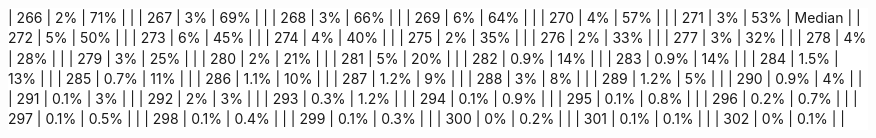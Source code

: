 | 266 | 2% | 71% |  |
| 267 | 3% | 69% |  |
| 268 | 3% | 66% |  |
| 269 | 6% | 64% |  |
| 270 | 4% | 57% |  |
| 271 | 3% | 53% | Median |
| 272 | 5% | 50% |  |
| 273 | 6% | 45% |  |
| 274 | 4% | 40% |  |
| 275 | 2% | 35% |  |
| 276 | 2% | 33% |  |
| 277 | 3% | 32% |  |
| 278 | 4% | 28% |  |
| 279 | 3% | 25% |  |
| 280 | 2% | 21% |  |
| 281 | 5% | 20% |  |
| 282 | 0.9% | 14% |  |
| 283 | 0.9% | 14% |  |
| 284 | 1.5% | 13% |  |
| 285 | 0.7% | 11% |  |
| 286 | 1.1% | 10% |  |
| 287 | 1.2% | 9% |  |
| 288 | 3% | 8% |  |
| 289 | 1.2% | 5% |  |
| 290 | 0.9% | 4% |  |
| 291 | 0.1% | 3% |  |
| 292 | 2% | 3% |  |
| 293 | 0.3% | 1.2% |  |
| 294 | 0.1% | 0.9% |  |
| 295 | 0.1% | 0.8% |  |
| 296 | 0.2% | 0.7% |  |
| 297 | 0.1% | 0.5% |  |
| 298 | 0.1% | 0.4% |  |
| 299 | 0.1% | 0.3% |  |
| 300 | 0% | 0.2% |  |
| 301 | 0.1% | 0.1% |  |
| 302 | 0% | 0.1% |  |